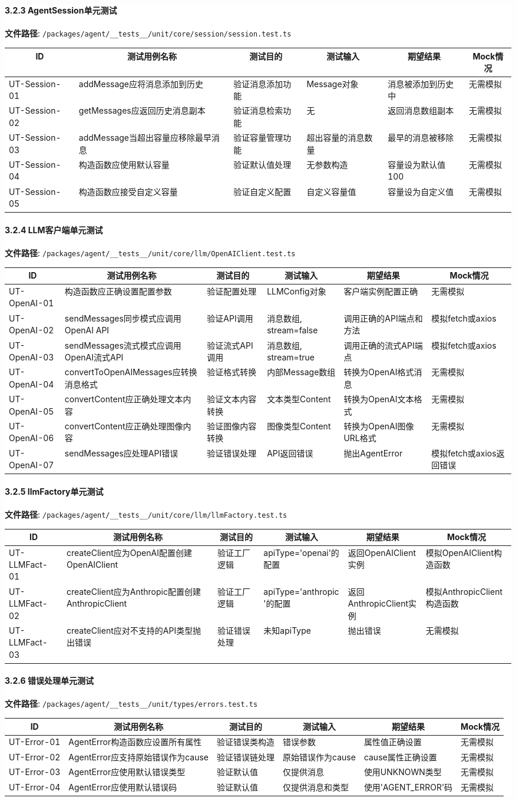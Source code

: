 #### 3.2.3 AgentSession单元测试

**文件路径**: `/packages/agent/__tests__/unit/core/session/session.test.ts`

| ID | 测试用例名称 | 测试目的 | 测试输入 | 期望结果 | Mock情况 |
|----|------------|---------|---------|---------|---------|
| UT-Session-01 | addMessage应将消息添加到历史 | 验证消息添加功能 | Message对象 | 消息被添加到历史中 | 无需模拟 |
| UT-Session-02 | getMessages应返回历史消息副本 | 验证消息检索功能 | 无 | 返回消息数组副本 | 无需模拟 |
| UT-Session-03 | addMessage当超出容量应移除最早消息 | 验证容量管理功能 | 超出容量的消息数量 | 最早的消息被移除 | 无需模拟 |
| UT-Session-04 | 构造函数应使用默认容量 | 验证默认值处理 | 无参数构造 | 容量设为默认值100 | 无需模拟 |
| UT-Session-05 | 构造函数应接受自定义容量 | 验证自定义配置 | 自定义容量值 | 容量设为自定义值 | 无需模拟 |

#### 3.2.4 LLM客户端单元测试

**文件路径**: `/packages/agent/__tests__/unit/core/llm/OpenAIClient.test.ts`

| ID | 测试用例名称 | 测试目的 | 测试输入 | 期望结果 | Mock情况 |
|----|------------|---------|---------|---------|---------|
| UT-OpenAI-01 | 构造函数应正确设置配置参数 | 验证配置处理 | LLMConfig对象 | 客户端实例配置正确 | 无需模拟 |
| UT-OpenAI-02 | sendMessages同步模式应调用OpenAI API | 验证API调用 | 消息数组, stream=false | 调用正确的API端点和方法 | 模拟fetch或axios |
| UT-OpenAI-03 | sendMessages流式模式应调用OpenAI流式API | 验证流式API调用 | 消息数组, stream=true | 调用正确的流式API端点 | 模拟fetch或axios |
| UT-OpenAI-04 | convertToOpenAIMessages应转换消息格式 | 验证格式转换 | 内部Message数组 | 转换为OpenAI格式消息 | 无需模拟 |
| UT-OpenAI-05 | convertContent应正确处理文本内容 | 验证文本内容转换 | 文本类型Content | 转换为OpenAI文本格式 | 无需模拟 |
| UT-OpenAI-06 | convertContent应正确处理图像内容 | 验证图像内容转换 | 图像类型Content | 转换为OpenAI图像URL格式 | 无需模拟 |
| UT-OpenAI-07 | sendMessages应处理API错误 | 验证错误处理 | API返回错误 | 抛出AgentError | 模拟fetch或axios返回错误 |

#### 3.2.5 llmFactory单元测试

**文件路径**: `/packages/agent/__tests__/unit/core/llm/llmFactory.test.ts`

| ID | 测试用例名称 | 测试目的 | 测试输入 | 期望结果 | Mock情况 |
|----|------------|---------|---------|---------|---------|
| UT-LLMFact-01 | createClient应为OpenAI配置创建OpenAIClient | 验证工厂逻辑 | apiType='openai'的配置 | 返回OpenAIClient实例 | 模拟OpenAIClient构造函数 |
| UT-LLMFact-02 | createClient应为Anthropic配置创建AnthropicClient | 验证工厂逻辑 | apiType='anthropic'的配置 | 返回AnthropicClient实例 | 模拟AnthropicClient构造函数 |
| UT-LLMFact-03 | createClient应对不支持的API类型抛出错误 | 验证错误处理 | 未知apiType | 抛出错误 | 无需模拟 |

#### 3.2.6 错误处理单元测试

**文件路径**: `/packages/agent/__tests__/unit/types/errors.test.ts`

| ID | 测试用例名称 | 测试目的 | 测试输入 | 期望结果 | Mock情况 |
|----|------------|---------|---------|---------|---------|
| UT-Error-01 | AgentError构造函数应设置所有属性 | 验证错误类构造 | 错误参数 | 属性值正确设置 | 无需模拟 |
| UT-Error-02 | AgentError应支持原始错误作为cause | 验证错误链处理 | 原始错误作为cause | cause属性正确设置 | 无需模拟 |
| UT-Error-03 | AgentError应使用默认错误类型 | 验证默认值 | 仅提供消息 | 使用UNKNOWN类型 | 无需模拟 |
| UT-Error-04 | AgentError应使用默认错误码 | 验证默认值 | 仅提供消息和类型 | 使用'AGENT_ERROR'码 | 无需模拟 |
